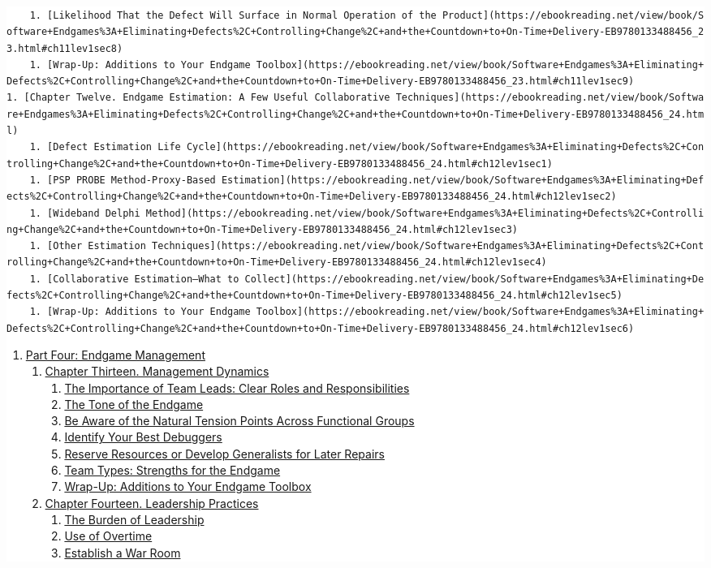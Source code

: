         1. [Likelihood That the Defect Will Surface in Normal Operation of the Product](https://ebookreading.net/view/book/Software+Endgames%3A+Eliminating+Defects%2C+Controlling+Change%2C+and+the+Countdown+to+On-Time+Delivery-EB9780133488456_23.html#ch11lev1sec8)
        1. [Wrap-Up: Additions to Your Endgame Toolbox](https://ebookreading.net/view/book/Software+Endgames%3A+Eliminating+Defects%2C+Controlling+Change%2C+and+the+Countdown+to+On-Time+Delivery-EB9780133488456_23.html#ch11lev1sec9)
    1. [Chapter Twelve. Endgame Estimation: A Few Useful Collaborative Techniques](https://ebookreading.net/view/book/Software+Endgames%3A+Eliminating+Defects%2C+Controlling+Change%2C+and+the+Countdown+to+On-Time+Delivery-EB9780133488456_24.html)
        1. [Defect Estimation Life Cycle](https://ebookreading.net/view/book/Software+Endgames%3A+Eliminating+Defects%2C+Controlling+Change%2C+and+the+Countdown+to+On-Time+Delivery-EB9780133488456_24.html#ch12lev1sec1)
        1. [PSP PROBE Method-Proxy-Based Estimation](https://ebookreading.net/view/book/Software+Endgames%3A+Eliminating+Defects%2C+Controlling+Change%2C+and+the+Countdown+to+On-Time+Delivery-EB9780133488456_24.html#ch12lev1sec2)
        1. [Wideband Delphi Method](https://ebookreading.net/view/book/Software+Endgames%3A+Eliminating+Defects%2C+Controlling+Change%2C+and+the+Countdown+to+On-Time+Delivery-EB9780133488456_24.html#ch12lev1sec3)
        1. [Other Estimation Techniques](https://ebookreading.net/view/book/Software+Endgames%3A+Eliminating+Defects%2C+Controlling+Change%2C+and+the+Countdown+to+On-Time+Delivery-EB9780133488456_24.html#ch12lev1sec4)
        1. [Collaborative Estimation—What to Collect](https://ebookreading.net/view/book/Software+Endgames%3A+Eliminating+Defects%2C+Controlling+Change%2C+and+the+Countdown+to+On-Time+Delivery-EB9780133488456_24.html#ch12lev1sec5)
        1. [Wrap-Up: Additions to Your Endgame Toolbox](https://ebookreading.net/view/book/Software+Endgames%3A+Eliminating+Defects%2C+Controlling+Change%2C+and+the+Countdown+to+On-Time+Delivery-EB9780133488456_24.html#ch12lev1sec6)
1. [Part Four: Endgame Management](https://ebookreading.net/view/book/Software+Endgames%3A+Eliminating+Defects%2C+Controlling+Change%2C+and+the+Countdown+to+On-Time+Delivery-EB9780133488456_25.html)
    1. [Chapter Thirteen. Management Dynamics](https://ebookreading.net/view/book/Software+Endgames%3A+Eliminating+Defects%2C+Controlling+Change%2C+and+the+Countdown+to+On-Time+Delivery-EB9780133488456_26.html)
        1. [The Importance of Team Leads: Clear Roles and Responsibilities](https://ebookreading.net/view/book/Software+Endgames%3A+Eliminating+Defects%2C+Controlling+Change%2C+and+the+Countdown+to+On-Time+Delivery-EB9780133488456_26.html#ch13lev1sec1)
        1. [The Tone of the Endgame](https://ebookreading.net/view/book/Software+Endgames%3A+Eliminating+Defects%2C+Controlling+Change%2C+and+the+Countdown+to+On-Time+Delivery-EB9780133488456_26.html#ch13lev1sec2)
        1. [Be Aware of the Natural Tension Points Across Functional Groups](https://ebookreading.net/view/book/Software+Endgames%3A+Eliminating+Defects%2C+Controlling+Change%2C+and+the+Countdown+to+On-Time+Delivery-EB9780133488456_26.html#ch13lev1sec3)
        1. [Identify Your Best Debuggers](https://ebookreading.net/view/book/Software+Endgames%3A+Eliminating+Defects%2C+Controlling+Change%2C+and+the+Countdown+to+On-Time+Delivery-EB9780133488456_26.html#ch13lev1sec4)
        1. [Reserve Resources or Develop Generalists for Later Repairs](https://ebookreading.net/view/book/Software+Endgames%3A+Eliminating+Defects%2C+Controlling+Change%2C+and+the+Countdown+to+On-Time+Delivery-EB9780133488456_26.html#ch13lev1sec5)
        1. [Team Types: Strengths for the Endgame](https://ebookreading.net/view/book/Software+Endgames%3A+Eliminating+Defects%2C+Controlling+Change%2C+and+the+Countdown+to+On-Time+Delivery-EB9780133488456_26.html#ch13lev1sec6)
        1. [Wrap-Up: Additions to Your Endgame Toolbox](https://ebookreading.net/view/book/Software+Endgames%3A+Eliminating+Defects%2C+Controlling+Change%2C+and+the+Countdown+to+On-Time+Delivery-EB9780133488456_26.html#ch13lev1sec7)
    1. [Chapter Fourteen. Leadership Practices](https://ebookreading.net/view/book/Software+Endgames%3A+Eliminating+Defects%2C+Controlling+Change%2C+and+the+Countdown+to+On-Time+Delivery-EB9780133488456_27.html)
        1. [The Burden of Leadership](https://ebookreading.net/view/book/Software+Endgames%3A+Eliminating+Defects%2C+Controlling+Change%2C+and+the+Countdown+to+On-Time+Delivery-EB9780133488456_27.html#ch14lev1sec1)
        1. [Use of Overtime](https://ebookreading.net/view/book/Software+Endgames%3A+Eliminating+Defects%2C+Controlling+Change%2C+and+the+Countdown+to+On-Time+Delivery-EB9780133488456_27.html#ch14lev1sec2)
        1. [Establish a War Room](https://ebookreading.net/view/book/Software+Endgames%3A+Eliminating+Defects%2C+Controlling+Change%2C+and+the+Countdown+to+On-Time+Delivery-EB9780133488456_27.html#ch14lev1sec3)